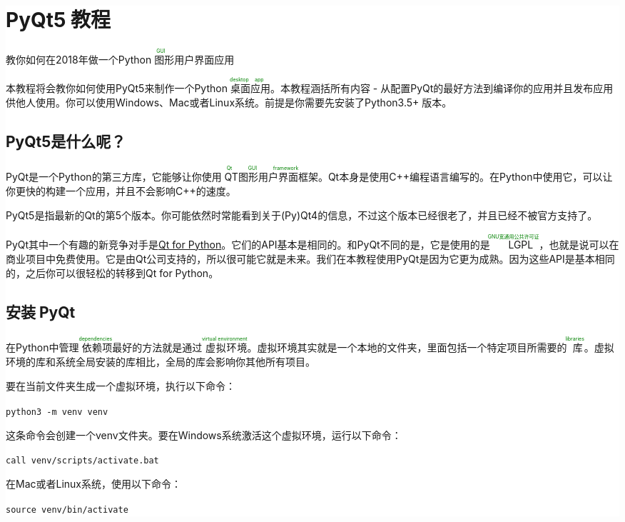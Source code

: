 # PyQt5 教程

教你如何在2018年做一个Python<ruby>
图形用户界面应用<rt style="font-size: 16;color: green"> GUI </rt>
</ruby>



本教程将会教你如何使用PyQt5来制作一个Python<ruby>
桌面应用<rt style="color: green"> desktop app </rt>
</ruby>。本教程涵括所有内容 - 从配置PyQt的最好方法到编译你的应用并且发布应用供他人使用。你可以使用Windows、Mac或者Linux系统。前提是你需要先安装了Python3.5+ 版本。

## PyQt5是什么呢？

PyQt是一个Python的第三方库，它能够让你使用<ruby>
QT图形用户界面框架<rt style="color: green"> Qt GUI framework </rt>
</ruby>。Qt本身是使用C++编程语言编写的。在Python中使用它，可以让你更快的构建一个应用，并且不会影响C++的速度。

PyQt5是指最新的Qt的第5个版本。你可能依然时常能看到关于(Py)Qt4的信息，不过这个版本已经很老了，并且已经不被官方支持了。

PyQt其中一个有趣的新竞争对手是[Qt for Python](https://www.qt.io/qt-for-python)。它们的API基本是相同的。和PyQt不同的是，它是使用的是<ruby>
LGPL <rt style="color: green"> GNU宽通用公共许可证 </rt>
</ruby>，也就是说可以在商业项目中免费使用。它是由Qt公司支持的，所以很可能它就是未来。我们在本教程使用PyQt是因为它更为成熟。因为这些API是基本相同的，之后你可以很轻松的转移到Qt for Python。

## 安装 PyQt

在Python中管理<ruby>
依赖项 <rt style="color: green"> dependencies </rt>
</ruby>最好的方法就是通过<ruby>
虚拟环境 <rt style="color: green"> virtual environment </rt>
</ruby>。虚拟环境其实就是一个本地的文件夹，里面包括一个特定项目所需要的<ruby>
库 <rt style="color: green"> libraries </rt>
</ruby>。虚拟环境的库和系统全局安装的库相比，全局的库会影响你其他所有项目。



要在当前文件夹生成一个虚拟环境，执行以下命令：

```shell
python3 -m venv venv
```

这条命令会创建一个venv文件夹。要在Windows系统激活这个虚拟环境，运行以下命令：

```shell
call venv/scripts/activate.bat
```

在Mac或者Linux系统，使用以下命令：

```shell
source venv/bin/activate
```

